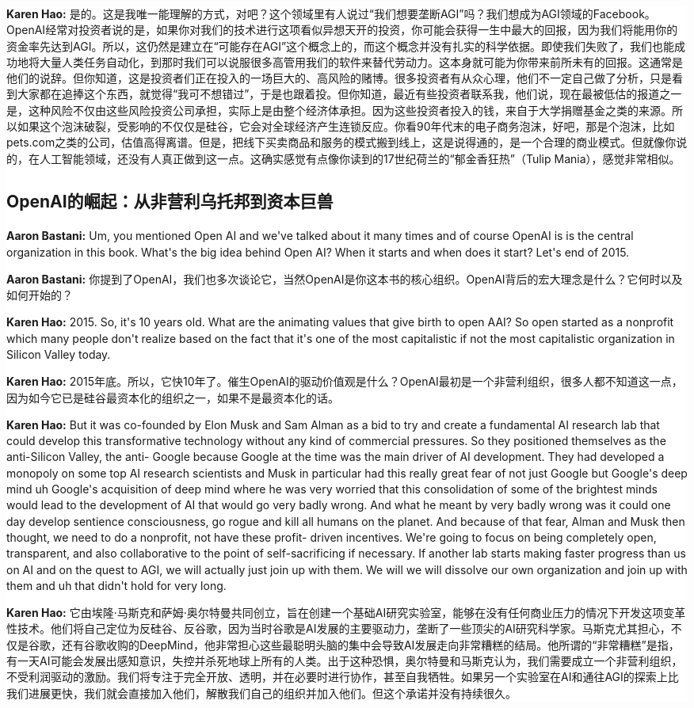 **Karen Hao:**
是的。这是我唯一能理解的方式，对吧？这个领域里有人说过“我们想要垄断AGI”吗？我们想成为AGI领域的Facebook。OpenAI经常对投资者说的是，如果你对我们的技术进行这项看似异想天开的投资，你可能会获得一生中最大的回报，因为我们将能用你的资金率先达到AGI。所以，这仍然是建立在“可能存在AGI”这个概念上的，而这个概念并没有扎实的科学依据。即使我们失败了，我们也能成功地将大量人类任务自动化，到那时我们可以说服很多高管用我们的软件来替代劳动力。这本身就可能为你带来前所未有的回报。这通常是他们的说辞。但你知道，这是投资者们正在投入的一场巨大的、高风险的赌博。很多投资者有从众心理，他们不一定自己做了分析，只是看到大家都在追捧这个东西，就觉得“我可不想错过”，于是也跟着投。但你知道，最近有些投资者联系我，他们说，现在最被低估的报道之一是，这种风险不仅由这些风险投资公司承担，实际上是由整个经济体承担。因为这些投资者投入的钱，来自于大学捐赠基金之类的来源。所以如果这个泡沫破裂，受影响的不仅仅是硅谷，它会对全球经济产生连锁反应。你看90年代末的电子商务泡沫，好吧，那是个泡沫，比如pets.com之类的公司，估值高得离谱。但是，把线下买卖商品和服务的模式搬到线上，这是说得通的，是一个合理的商业模式。但就像你说的，在人工智能领域，还没有人真正做到这一点。这确实感觉有点像你读到的17世纪荷兰的“郁金香狂热”（Tulip
Mania），感觉非常相似。

## OpenAI的崛起：从非营利乌托邦到资本巨兽

**Aaron Bastani:** Um, you mentioned Open AI and we've talked about it
many times and of course OpenAI is is the central organization in this
book. What's the big idea behind Open AI? When it starts and when does
it start? Let's end of 2015.

**Aaron Bastani:**
你提到了OpenAI，我们也多次谈论它，当然OpenAI是你这本书的核心组织。OpenAI背后的宏大理念是什么？它何时以及如何开始的？

**Karen Hao:** 2015. So, it's 10 years old. What are the animating
values that give birth to open AAI? So open started as a nonprofit which
many people don't realize based on the fact that it's one of the most
capitalistic if not the most capitalistic organization in Silicon Valley
today.

**Karen Hao:**
2015年底。所以，它快10年了。催生OpenAI的驱动价值观是什么？OpenAI最初是一个非营利组织，很多人都不知道这一点，因为如今它已是硅谷最资本化的组织之一，如果不是最资本化的话。

**Karen Hao:** But it was co-founded by Elon Musk and Sam Alman as a bid
to try and create a fundamental AI research lab that could develop this
transformative technology without any kind of commercial pressures. So
they positioned themselves as the anti-Silicon Valley, the anti- Google
because Google at the time was the main driver of AI development. They
had developed a monopoly on some top AI research scientists and Musk in
particular had this really great fear of not just Google but Google's
deep mind uh Google's acquisition of deep mind where he was very worried
that this consolidation of some of the brightest minds would lead to the
development of AI that would go very badly wrong. And what he meant by
very badly wrong was it could one day develop sentience consciousness,
go rogue and kill all humans on the planet. And because of that fear,
Alman and Musk then thought, we need to do a nonprofit, not have these
profit- driven incentives. We're going to focus on being completely
open, transparent, and also collaborative to the point of
self-sacrificing if necessary. If another lab starts making faster
progress than us on AI and on the quest to AGI, we will actually just
join up with them. We will we will dissolve our own organization and
join up with them and uh that didn't hold for very long.

**Karen Hao:**
它由埃隆·马斯克和萨姆·奥尔特曼共同创立，旨在创建一个基础AI研究实验室，能够在没有任何商业压力的情况下开发这项变革性技术。他们将自己定位为反硅谷、反谷歌，因为当时谷歌是AI发展的主要驱动力，垄断了一些顶尖的AI研究科学家。马斯克尤其担心，不仅是谷歌，还有谷歌收购的DeepMind，他非常担心这些最聪明头脑的集中会导致AI发展走向非常糟糕的结局。他所谓的“非常糟糕”是指，有一天AI可能会发展出感知意识，失控并杀死地球上所有的人类。出于这种恐惧，奥尔特曼和马斯克认为，我们需要成立一个非营利组织，不受利润驱动的激励。我们将专注于完全开放、透明，并在必要时进行协作，甚至自我牺牲。如果另一个实验室在AI和通往AGI的探索上比我们进展更快，我们就会直接加入他们，解散我们自己的组织并加入他们。但这个承诺并没有持续很久。
